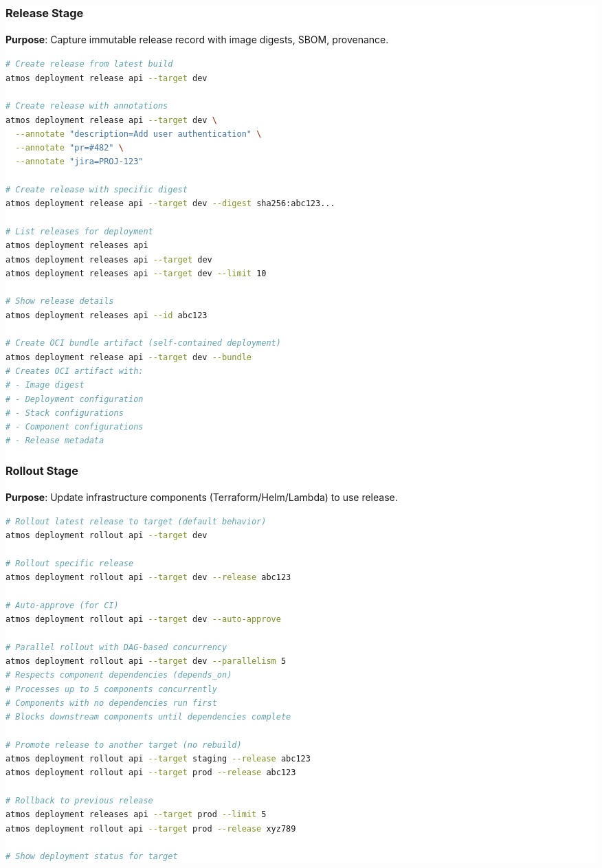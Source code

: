 ### Release Stage

**Purpose**: Capture immutable release record with image digests, SBOM, provenance.

```bash
# Create release from latest build
atmos deployment release api --target dev

# Create release with annotations
atmos deployment release api --target dev \
  --annotate "description=Add user authentication" \
  --annotate "pr=#482" \
  --annotate "jira=PROJ-123"

# Create release with specific digest
atmos deployment release api --target dev --digest sha256:abc123...

# List releases for deployment
atmos deployment releases api
atmos deployment releases api --target dev
atmos deployment releases api --target dev --limit 10

# Show release details
atmos deployment releases api --id abc123

# Create OCI bundle artifact (self-contained deployment)
atmos deployment release api --target dev --bundle
# Creates OCI artifact with:
# - Image digest
# - Deployment configuration
# - Stack configurations
# - Component configurations
# - Release metadata
```

### Rollout Stage

**Purpose**: Update infrastructure components (Terraform/Helm/Lambda) to use release.

```bash
# Rollout latest release to target (default behavior)
atmos deployment rollout api --target dev

# Rollout specific release
atmos deployment rollout api --target dev --release abc123

# Auto-approve (for CI)
atmos deployment rollout api --target dev --auto-approve

# Parallel rollout with DAG-based concurrency
atmos deployment rollout api --target dev --parallelism 5
# Respects component dependencies (depends_on)
# Processes up to 5 components concurrently
# Components with no dependencies run first
# Blocks downstream components until dependencies complete

# Promote release to another target (no rebuild)
atmos deployment rollout api --target staging --release abc123
atmos deployment rollout api --target prod --release abc123

# Rollback to previous release
atmos deployment releases api --target prod --limit 5
atmos deployment rollout api --target prod --release xyz789

# Show deployment status for target
```
